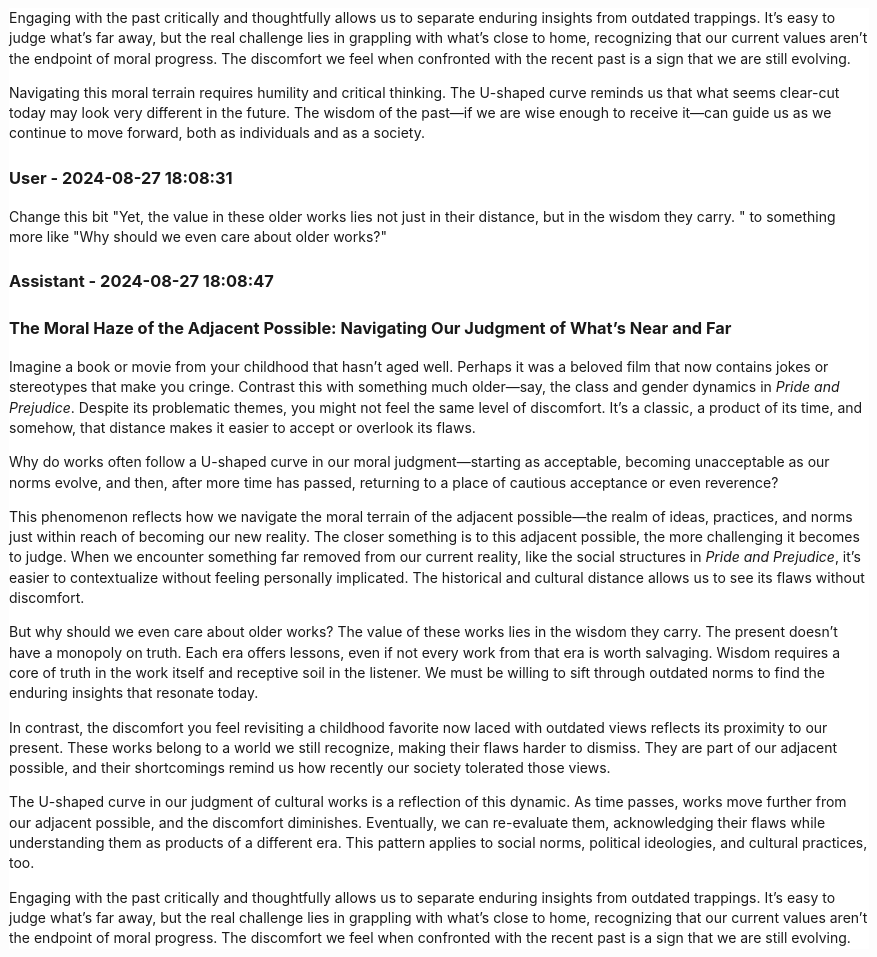 Engaging with the past critically and thoughtfully allows us to separate enduring insights from outdated trappings. It’s easy to judge what’s far away, but the real challenge lies in grappling with what’s close to home, recognizing that our current values aren’t the endpoint of moral progress. The discomfort we feel when confronted with the recent past is a sign that we are still evolving.

Navigating this moral terrain requires humility and critical thinking. The U-shaped curve reminds us that what seems clear-cut today may look very different in the future. The wisdom of the past—if we are wise enough to receive it—can guide us as we continue to move forward, both as individuals and as a society.

### User - 2024-08-27 18:08:31

Change this bit "Yet, the value in these older works lies not just in their distance, but in the wisdom they carry. " to something more like "Why should we even care about older works?" 

### Assistant - 2024-08-27 18:08:47

### The Moral Haze of the Adjacent Possible: Navigating Our Judgment of What’s Near and Far

Imagine a book or movie from your childhood that hasn’t aged well. Perhaps it was a beloved film that now contains jokes or stereotypes that make you cringe. Contrast this with something much older—say, the class and gender dynamics in *Pride and Prejudice*. Despite its problematic themes, you might not feel the same level of discomfort. It’s a classic, a product of its time, and somehow, that distance makes it easier to accept or overlook its flaws.

Why do works often follow a U-shaped curve in our moral judgment—starting as acceptable, becoming unacceptable as our norms evolve, and then, after more time has passed, returning to a place of cautious acceptance or even reverence?

This phenomenon reflects how we navigate the moral terrain of the adjacent possible—the realm of ideas, practices, and norms just within reach of becoming our new reality. The closer something is to this adjacent possible, the more challenging it becomes to judge. When we encounter something far removed from our current reality, like the social structures in *Pride and Prejudice*, it’s easier to contextualize without feeling personally implicated. The historical and cultural distance allows us to see its flaws without discomfort.

But why should we even care about older works? The value of these works lies in the wisdom they carry. The present doesn’t have a monopoly on truth. Each era offers lessons, even if not every work from that era is worth salvaging. Wisdom requires a core of truth in the work itself and receptive soil in the listener. We must be willing to sift through outdated norms to find the enduring insights that resonate today.

In contrast, the discomfort you feel revisiting a childhood favorite now laced with outdated views reflects its proximity to our present. These works belong to a world we still recognize, making their flaws harder to dismiss. They are part of our adjacent possible, and their shortcomings remind us how recently our society tolerated those views.

The U-shaped curve in our judgment of cultural works is a reflection of this dynamic. As time passes, works move further from our adjacent possible, and the discomfort diminishes. Eventually, we can re-evaluate them, acknowledging their flaws while understanding them as products of a different era. This pattern applies to social norms, political ideologies, and cultural practices, too.

Engaging with the past critically and thoughtfully allows us to separate enduring insights from outdated trappings. It’s easy to judge what’s far away, but the real challenge lies in grappling with what’s close to home, recognizing that our current values aren’t the endpoint of moral progress. The discomfort we feel when confronted with the recent past is a sign that we are still evolving.
